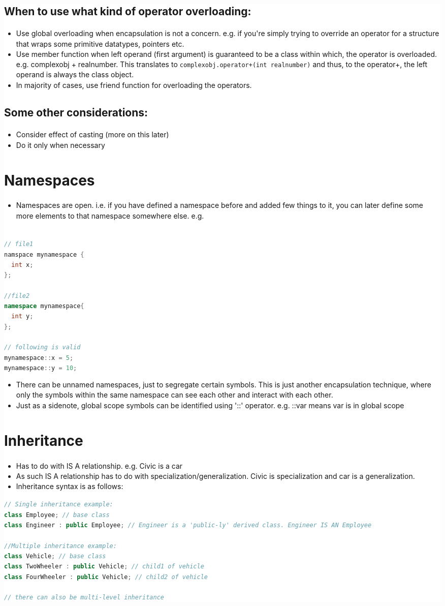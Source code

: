 ## When to use what kind of operator overloading:
- Use global overloading when encapsulation is not a concern. e.g. if you're simply trying to override an operator for a structure that wraps some primitive datatypes, pointers etc.
-  Use member function when left operand (first argument) is guaranteed to be a class within which, the operator is overloaded. e.g. complexobj + realnumber. This translates to ```complexobj.operator+(int realnumber)``` and thus, to the operator+, the left operand is always the class object.
- In majority of cases, use friend function for overloading the operators.

## Some other considerations:
- Consider effect of casting (more on this later)
- Do it only when necessary



# Namespaces
- Namespaces are open. i.e. if you have defined a namespace before and added few things to it, you can later define some more elements to that namespace somewhere else.
e.g.
```cpp

// file1
namspace mynamespace {
  int x;
};

//file2
namespace mynamespace{
  int y;
};

// following is valid
mynamespace::x = 5;
mynamespace::y = 10;

```

- There can be unnamed namespaces, just to segregate certain symbols. This is just another encapsulation technique, where only the symbols within the same namespace can see each other and interact with each other.
- Just as a sidenote, global scope symbols can be identified using '::' operator. e.g. ::var means var is in global scope


# Inheritance
- Has to do with IS A relationship. e.g. Civic is a car
- As such IS A relationship has to do with specialization/generalization. Civic is specialization and car is a generalization.
- Inheritance syntax is as follows:

```cpp
// Single inheritance example:
class Employee; // base class
class Engineer : public Employee; // Engineer is a 'public-ly' derived class. Engineer IS AN Employee

//Multiple inheritance example:
class Vehicle; // base class
class TwoWheeler : public Vehicle; // child1 of vehicle
class FourWheeler : public Vehicle; // child2 of vehicle

// there can also be multi-level inheritance
```